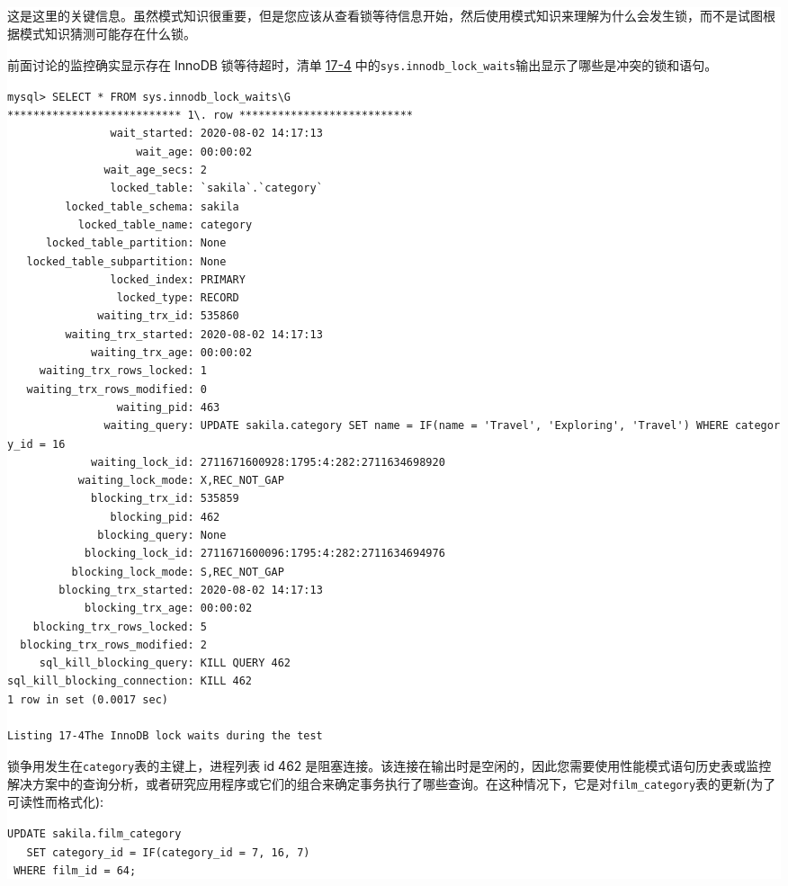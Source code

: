 这是这里的关键信息。虽然模式知识很重要，但是您应该从查看锁等待信息开始，然后使用模式知识来理解为什么会发生锁，而不是试图根据模式知识猜测可能存在什么锁。

前面讨论的监控确实显示存在 InnoDB 锁等待超时，清单 [17-4](#PC8) 中的`sys.innodb_lock_waits`输出显示了哪些是冲突的锁和语句。

```
mysql> SELECT * FROM sys.innodb_lock_waits\G
*************************** 1\. row ***************************
                wait_started: 2020-08-02 14:17:13
                    wait_age: 00:00:02
               wait_age_secs: 2
                locked_table: `sakila`.`category`
         locked_table_schema: sakila
           locked_table_name: category
      locked_table_partition: None
   locked_table_subpartition: None
                locked_index: PRIMARY
                 locked_type: RECORD
              waiting_trx_id: 535860
         waiting_trx_started: 2020-08-02 14:17:13
             waiting_trx_age: 00:00:02
     waiting_trx_rows_locked: 1
   waiting_trx_rows_modified: 0
                 waiting_pid: 463
               waiting_query: UPDATE sakila.category SET name = IF(name = 'Travel', 'Exploring', 'Travel') WHERE category_id = 16
             waiting_lock_id: 2711671600928:1795:4:282:2711634698920
           waiting_lock_mode: X,REC_NOT_GAP
             blocking_trx_id: 535859
                blocking_pid: 462
              blocking_query: None
            blocking_lock_id: 2711671600096:1795:4:282:2711634694976
          blocking_lock_mode: S,REC_NOT_GAP
        blocking_trx_started: 2020-08-02 14:17:13
            blocking_trx_age: 00:00:02
    blocking_trx_rows_locked: 5
  blocking_trx_rows_modified: 2
     sql_kill_blocking_query: KILL QUERY 462
sql_kill_blocking_connection: KILL 462
1 row in set (0.0017 sec)

Listing 17-4The InnoDB lock waits during the test

```

锁争用发生在`category`表的主键上，进程列表 id 462 是阻塞连接。该连接在输出时是空闲的，因此您需要使用性能模式语句历史表或监控解决方案中的查询分析，或者研究应用程序或它们的组合来确定事务执行了哪些查询。在这种情况下，它是对`film_category`表的更新(为了可读性而格式化):

```
UPDATE sakila.film_category
   SET category_id = IF(category_id = 7, 16, 7)
 WHERE film_id = 64;

```
